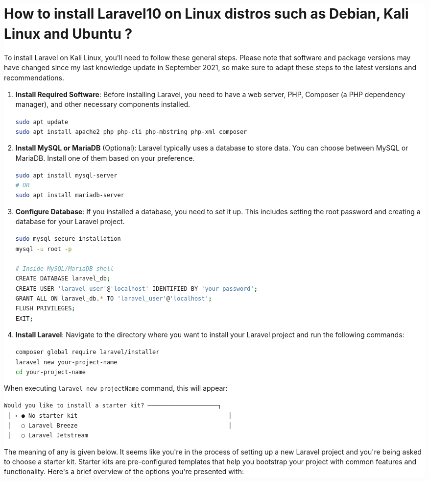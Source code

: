 # How to install Laravel10 on Linux distros such as Debian, Kali Linux and Ubuntu ?

To install Laravel on Kali Linux, you'll need to follow these general steps. Please note that software and package versions may have changed since my last knowledge update in September 2021, so make sure to adapt these steps to the latest versions and recommendations.

1. **Install Required Software**:
   Before installing Laravel, you need to have a web server, PHP, Composer (a PHP dependency manager), and other necessary components installed.

   ```bash
   sudo apt update
   sudo apt install apache2 php php-cli php-mbstring php-xml composer
   ```

2. **Install MySQL or MariaDB** (Optional):
   Laravel typically uses a database to store data. You can choose between MySQL or MariaDB. Install one of them based on your preference.

   ```bash
   sudo apt install mysql-server
   # OR
   sudo apt install mariadb-server
   ```

3. **Configure Database**:
   If you installed a database, you need to set it up. This includes setting the root password and creating a database for your Laravel project.

   ```bash
   sudo mysql_secure_installation
   mysql -u root -p

   # Inside MySQL/MariaDB shell
   CREATE DATABASE laravel_db;
   CREATE USER 'laravel_user'@'localhost' IDENTIFIED BY 'your_password';
   GRANT ALL ON laravel_db.* TO 'laravel_user'@'localhost';
   FLUSH PRIVILEGES;
   EXIT;
   ```

4. **Install Laravel**:
   Navigate to the directory where you want to install your Laravel project and run the following commands:

   ```bash
   composer global require laravel/installer
   laravel new your-project-name
   cd your-project-name
   ```
When executing `laravel new projectName` command, this will appear:

```
Would you like to install a starter kit? ────────────────────┐
 │ › ● No starter kit                                           │
 │   ○ Laravel Breeze                                           │
 │   ○ Laravel Jetstream  
```
The meaning of any is given below.
It seems like you're in the process of setting up a new Laravel project and you're being asked to choose a starter kit. Starter kits are pre-configured templates that help you bootstrap your project with common features and functionality. Here's a brief overview of the options you're presented with:
